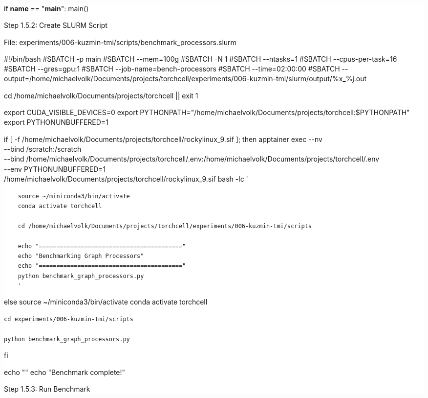 if __name__ == "__main__":
    main()

Step 1.5.2: Create SLURM Script

File: experiments/006-kuzmin-tmi/scripts/benchmark_processors.slurm

#!/bin/bash
#SBATCH -p main
#SBATCH --mem=100g
#SBATCH -N 1
#SBATCH --ntasks=1
#SBATCH --cpus-per-task=16
#SBATCH --gres=gpu:1
#SBATCH --job-name=bench-processors
#SBATCH --time=02:00:00
#SBATCH --output=/home/michaelvolk/Documents/projects/torchcell/experiments/006-kuzmin-tmi/slurm/output/%x_%j.out

cd /home/michaelvolk/Documents/projects/torchcell || exit 1

export CUDA_VISIBLE_DEVICES=0
export PYTHONPATH="/home/michaelvolk/Documents/projects/torchcell:$PYTHONPATH"
export PYTHONUNBUFFERED=1

if [ -f /home/michaelvolk/Documents/projects/torchcell/rockylinux_9.sif ]; then
    apptainer exec --nv \
        --bind /scratch:/scratch \
        --bind /home/michaelvolk/Documents/projects/torchcell/.env:/home/michaelvolk/Documents/projects/torchcell/.env \
        --env PYTHONUNBUFFERED=1 \
        /home/michaelvolk/Documents/projects/torchcell/rockylinux_9.sif bash -lc '

        source ~/miniconda3/bin/activate
        conda activate torchcell

        cd /home/michaelvolk/Documents/projects/torchcell/experiments/006-kuzmin-tmi/scripts

        echo "========================================="
        echo "Benchmarking Graph Processors"
        echo "========================================="
        python benchmark_graph_processors.py
        '
else
    source ~/miniconda3/bin/activate
    conda activate torchcell

    cd experiments/006-kuzmin-tmi/scripts

    python benchmark_graph_processors.py
fi

echo ""
echo "Benchmark complete!"

Step 1.5.3: Run Benchmark
